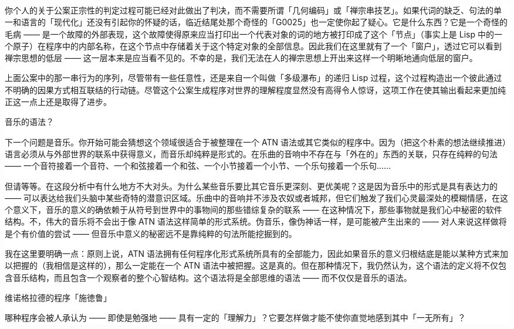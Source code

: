 你个人的关于公案正宗性的判定过程可能已经对此做出了判决，而不需要所谓「几何编码」或「禅宗串技艺」。如果代词的缺乏、句法的单一和语言的「现代化」还没有引起你的怀疑的话，临近结尾处那个奇怪的「G0025」也一定使你起了疑心。它是什么东西？它是一个奇怪的毛病 —— 是一个故障的外部表现，这个故障使得原来应当打印出一个代表对象的词的地方被打印成了这个「节点」（事实上是 Lisp 中的一个原子）在程序中的内部名称，在这个节点中存储着关于这个特定对象的全部信息。因此我们在这里就有了一个「窗户」，透过它可以看到禅宗思想的低层 —— 这一层本来是应当看不见的。不幸的是，我们无法在人的禅宗思想上开出来这样一个明晰地通向低层的窗户。

上面公案中的那一串行为的序列，尽管带有一些任意性，还是来自一个叫做「多级瀑布」的递归 Lisp 过程，这个过程构造出一个彼此通过不明确的因果方式相互联结的行动链。尽管这个公案生成程序对世界的理解程度显然没有高得令人惊讶，这项工作在使其输出看起来更加纯正这一点上还是取得了进步。

音乐的语法？

下一个问题是音乐。你开始可能会猜想这个领域很适合于被整理在一个 ATN 语法或其它类似的程序中。因为（把这个朴素的想法继续推进）语言必须从与外部世界的联系中获得意义，而音乐却纯粹是形式的。在乐曲的音响中不存在与「外在的」东西的关联，只存在纯粹的句法 —— 一个音符接着一个音符、一个和弦接着一个和弦、一个小节接着一个小节、一个乐句接着一个乐句……

但请等等。在这段分析中有什么地方不大对头。为什么某些音乐要比其它音乐更深刻、更优美呢？这是因为音乐中的形式是具有表达力的 —— 可以表达给我们头脑中某些奇特的潜意识区域。乐曲中的音响并不涉及农奴或者城邦，但它们触发了我们心灵最深处的模糊情感，在这个意义下，音乐的意义的确依赖于从符号到世界中的事物间的那些错综复杂的联系 —— 在这种情况下，那些事物就是我们心中秘密的软件结构。不，伟大的音乐将不会出于像 ATN 语法这样简单的形式系统。伪音乐，像伪神话一样，是可能被产生出来的 —— 对人来说这样做将是个有价值的尝试 —— 但音乐中意义的秘密远不是靠纯粹的句法所能挖掘到的。

我在这里要明确一点：原则上说，ATN 语法拥有任何程序化形式系统所具有的全部能力，因此如果音乐的意义归根结底是能以某种方式来加以把握的（我相信是这样的），那么一定能在一个 ATN 语法中被把握。这是真的。但在那种情况下，我仍然认为，这个语法的定义将不仅包含音乐结构，而且包含一个观察者的整个心智结构。这个语法将是全部思维的语法 —— 而不仅仅是音乐的语法。

维诺格拉德的程序「施徳鲁」

哪种程序会被人承认为 —— 即使是勉强地 —— 具有一定的「理解力」？它要怎样做才能不使你直觉地感到其中「一无所有」？

